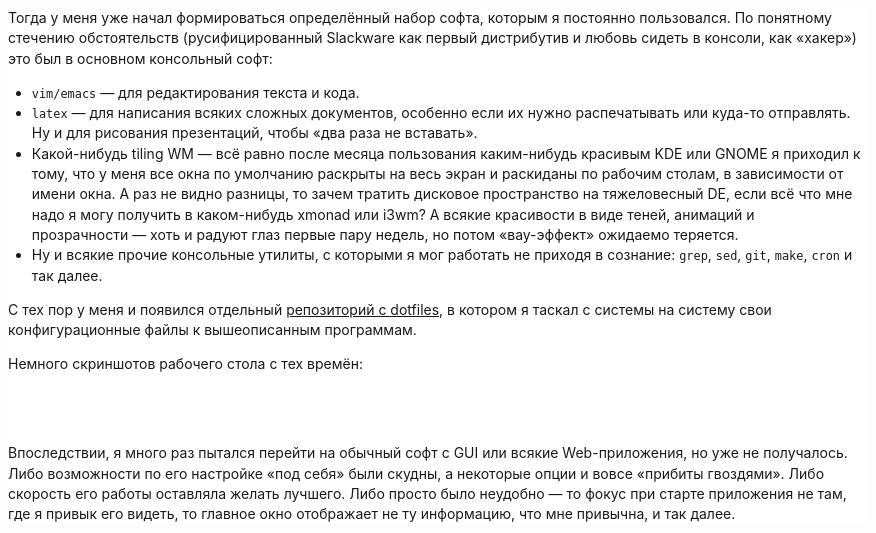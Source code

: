 Тогда у меня уже начал формироваться определённый набор софта, которым я
постоянно пользовался. По понятному стечению обстоятельств
(русифицированный Slackware как первый дистрибутив и любовь сидеть в
консоли, как «хакер») это был в основном консольный софт:

- `vim/emacs` — для редактирования текста и кода.
- `latex` — для написания всяких сложных документов, особенно если их
  нужно распечатывать или куда-то отправлять. Ну и для рисования
  презентаций, чтобы «два раза не вставать».
- Какой-нибудь tiling WM — всё равно после месяца пользования
  каким-нибудь красивым KDE или GNOME я приходил к тому, что у меня все
  окна по умолчанию раскрыты на весь экран и раскиданы по рабочим
  столам, в зависимости от имени окна. А раз не видно разницы, то зачем
  тратить дисковое пространство на тяжеловесный DE, если всё что мне
  надо я могу получить в каком-нибудь xmonad или i3wm? А всякие
  красивости в виде теней, анимаций и прозрачности — хоть и радуют глаз
  первые пару недель, но потом «вау-эффект» ожидаемо теряется.
- Ну и всякие прочие консольные утилиты, с которыми я мог работать не
  приходя в сознание: `grep`, `sed`, `git`, `make`, `cron` и так далее.

С тех пор у меня и появился отдельный [репозиторий с
dotfiles](https://github.com/eugeneandrienko/dotfiles), в котором я
таскал с системы на систему свои конфигурационные файлы к вышеописанным
программам.

Немного скриншотов рабочего стола с тех времён:

<div class="red_eyes2"><div>
    <a href="/assets/static/2010-03-14-134724_2048x768_scrot.png" data-lightbox="red_eyes2">
        <img data-lazy="/assets/static/2010-03-14-134724_2048x768_scrot.png"/>
    </a>
</div>
<div>
    <a href="/assets/static/2010-03-15-184410_2048x768_scrot.png" data-lightbox="red_eyes2">
        <img data-lazy="/assets/static/2010-03-15-184410_2048x768_scrot.png"/>
    </a>
</div>
</div><script type="text/javascript">
    $(document).ready(function(){
        $('.red_eyes2').slick({
            infinite: false,
            lazyLoad: 'ondemand',
            dots: true
        });
    });
</script>

Впоследствии, я много раз пытался перейти на обычный софт с GUI или
всякие Web-приложения, но уже не получалось. Либо возможности по его
настройке «под себя» были скудны, а некоторые опции и вовсе «прибиты
гвоздями». Либо скорость его работы оставляла желать лучшего. Либо
просто было неудобно — то фокус при старте приложения не там, где я
привык его видеть, то главное окно отображает не ту информацию, что мне
привычна, и так далее.
